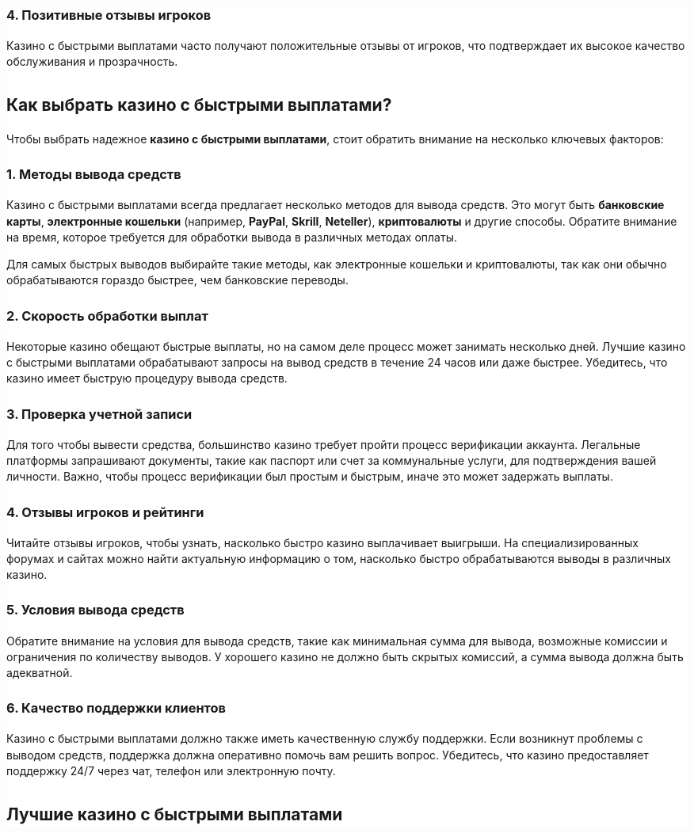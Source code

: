 ### 4. **Позитивные отзывы игроков**

Казино с быстрыми выплатами часто получают положительные отзывы от игроков, что подтверждает их высокое качество обслуживания и прозрачность.

## Как выбрать казино с быстрыми выплатами?

Чтобы выбрать надежное **казино с быстрыми выплатами**, стоит обратить внимание на несколько ключевых факторов:

### 1. **Методы вывода средств**

Казино с быстрыми выплатами всегда предлагает несколько методов для вывода средств. Это могут быть **банковские карты**, **электронные кошельки** (например, **PayPal**, **Skrill**, **Neteller**), **криптовалюты** и другие способы. Обратите внимание на время, которое требуется для обработки вывода в различных методах оплаты.

Для самых быстрых выводов выбирайте такие методы, как электронные кошельки и криптовалюты, так как они обычно обрабатываются гораздо быстрее, чем банковские переводы.

### 2. **Скорость обработки выплат**

Некоторые казино обещают быстрые выплаты, но на самом деле процесс может занимать несколько дней. Лучшие казино с быстрыми выплатами обрабатывают запросы на вывод средств в течение 24 часов или даже быстрее. Убедитесь, что казино имеет быструю процедуру вывода средств.

### 3. **Проверка учетной записи**

Для того чтобы вывести средства, большинство казино требует пройти процесс верификации аккаунта. Легальные платформы запрашивают документы, такие как паспорт или счет за коммунальные услуги, для подтверждения вашей личности. Важно, чтобы процесс верификации был простым и быстрым, иначе это может задержать выплаты.

### 4. **Отзывы игроков и рейтинги**

Читайте отзывы игроков, чтобы узнать, насколько быстро казино выплачивает выигрыши. На специализированных форумах и сайтах можно найти актуальную информацию о том, насколько быстро обрабатываются выводы в различных казино.

### 5. **Условия вывода средств**

Обратите внимание на условия для вывода средств, такие как минимальная сумма для вывода, возможные комиссии и ограничения по количеству выводов. У хорошего казино не должно быть скрытых комиссий, а сумма вывода должна быть адекватной.

### 6. **Качество поддержки клиентов**

Казино с быстрыми выплатами должно также иметь качественную службу поддержки. Если возникнут проблемы с выводом средств, поддержка должна оперативно помочь вам решить вопрос. Убедитесь, что казино предоставляет поддержку 24/7 через чат, телефон или электронную почту.

## Лучшие казино с быстрыми выплатами
